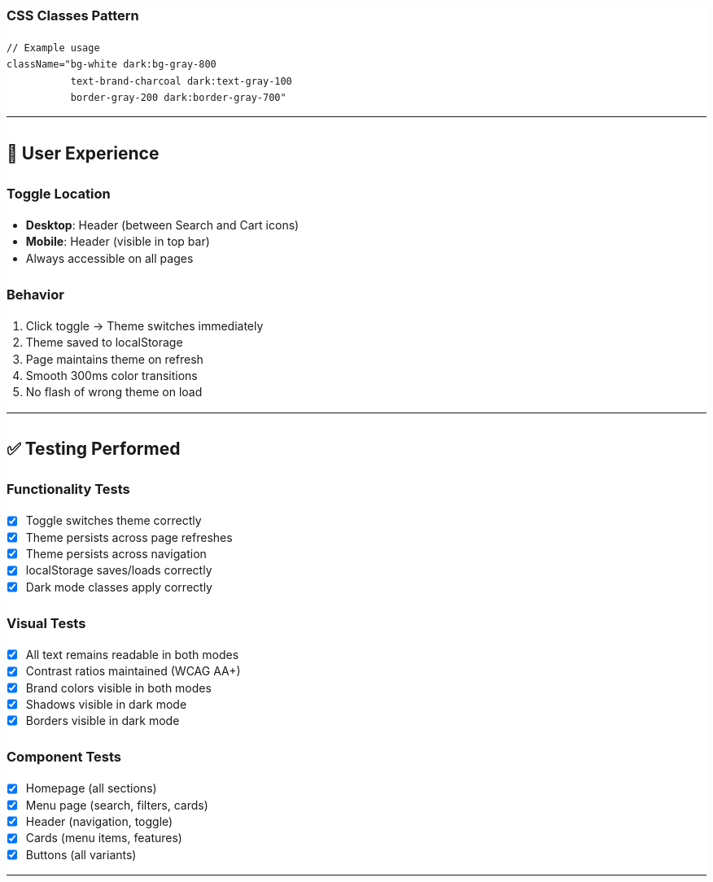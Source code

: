 ### **CSS Classes Pattern**
```tsx
// Example usage
className="bg-white dark:bg-gray-800 
           text-brand-charcoal dark:text-gray-100
           border-gray-200 dark:border-gray-700"
```

---

## 📱 User Experience

### **Toggle Location**
- **Desktop**: Header (between Search and Cart icons)
- **Mobile**: Header (visible in top bar)
- Always accessible on all pages

### **Behavior**
1. Click toggle → Theme switches immediately
2. Theme saved to localStorage
3. Page maintains theme on refresh
4. Smooth 300ms color transitions
5. No flash of wrong theme on load

---

## ✅ Testing Performed

### **Functionality Tests**
- [x] Toggle switches theme correctly
- [x] Theme persists across page refreshes
- [x] Theme persists across navigation
- [x] localStorage saves/loads correctly
- [x] Dark mode classes apply correctly

### **Visual Tests**
- [x] All text remains readable in both modes
- [x] Contrast ratios maintained (WCAG AA+)
- [x] Brand colors visible in both modes
- [x] Shadows visible in dark mode
- [x] Borders visible in dark mode

### **Component Tests**
- [x] Homepage (all sections)
- [x] Menu page (search, filters, cards)
- [x] Header (navigation, toggle)
- [x] Cards (menu items, features)
- [x] Buttons (all variants)

---